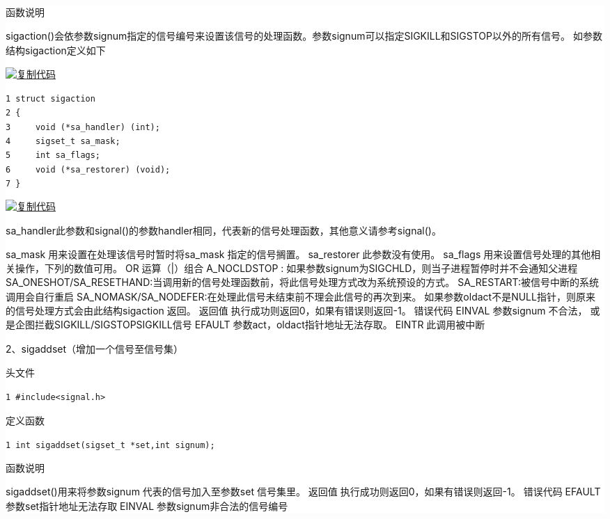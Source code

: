 函数说明

sigaction()会依参数signum指定的信号编号来设置该信号的处理函数。参数signum可以指定SIGKILL和SIGSTOP以外的所有信号。
如参数结构sigaction定义如下

[![复制代码](https://assets.cnblogs.com/images/copycode.gif)]("复制代码")

```
1 struct sigaction
2 {
3     void (*sa_handler) (int);
4     sigset_t sa_mask;
5     int sa_flags;
6     void (*sa_restorer) (void);
7 }
```

[![复制代码](https://assets.cnblogs.com/images/copycode.gif)]("复制代码")

sa\_handler此参数和signal()的参数handler相同，代表新的信号处理函数，其他意义请参考signal()。

sa\_mask 用来设置在处理该信号时暂时将sa\_mask 指定的信号搁置。
sa\_restorer 此参数没有使用。
sa\_flags 用来设置信号处理的其他相关操作，下列的数值可用。
OR 运算（|）组合
A\_NOCLDSTOP : 如果参数signum为SIGCHLD，则当子进程暂停时并不会通知父进程
SA\_ONESHOT/SA\_RESETHAND:当调用新的信号处理函数前，将此信号处理方式改为系统预设的方式。
SA\_RESTART:被信号中断的系统调用会自行重启
SA\_NOMASK/SA\_NODEFER:在处理此信号未结束前不理会此信号的再次到来。
如果参数oldact不是NULL指针，则原来的信号处理方式会由此结构sigaction 返回。
返回值
执行成功则返回0，如果有错误则返回-1。
错误代码
EINVAL 参数signum 不合法， 或是企图拦截SIGKILL/SIGSTOPSIGKILL信号
EFAULT 参数act，oldact指针地址无法存取。
EINTR 此调用被中断

2、sigaddset（增加一个信号至信号集）

头文件

```
1 #include<signal.h>
```

定义函数

```
1 int sigaddset(sigset_t *set,int signum);
```

函数说明

sigaddset()用来将参数signum 代表的信号加入至参数set 信号集里。
返回值
执行成功则返回0，如果有错误则返回-1。
错误代码
EFAULT 参数set指针地址无法存取
EINVAL 参数signum非合法的信号编号
